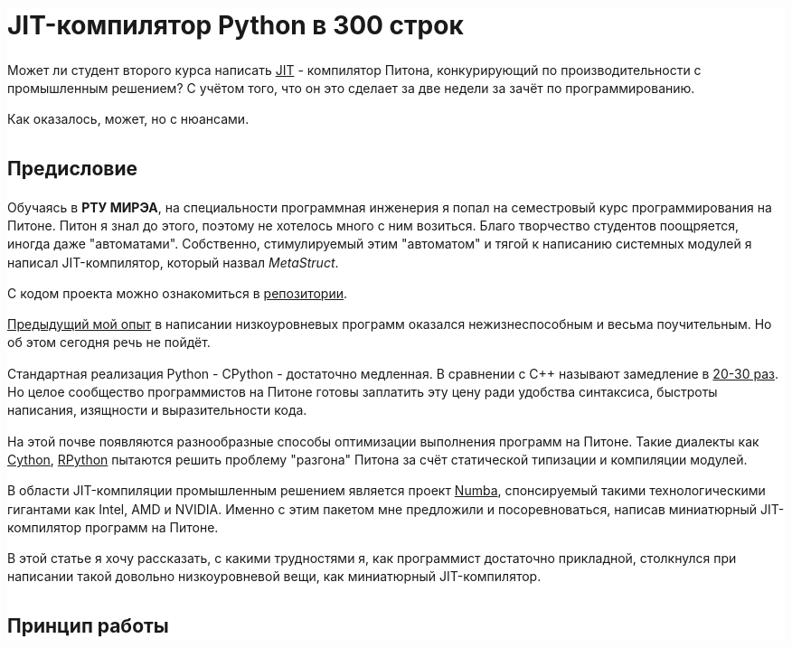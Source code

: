 # JIT-компилятор Python в 300 строк

Может ли студент второго курса написать [JIT](https://en.wikipedia.org/wiki/Just-in-time_compilation) - компилятор Питона, конкурирующий по производительности с
промышленным решением? С учётом того, что он это сделает за две недели за зачёт по программированию.

Как оказалось, может, но с нюансами.

## Предисловие

Обучаясь в **РТУ МИРЭА**, на специальности программная инженерия я попал на семестровый курс программирования на Питоне.
Питон я знал до этого, поэтому не хотелось много с ним возиться. Благо творчество студентов поощряется, иногда
даже "автоматами". Собственно, стимулируемый этим "автоматом" и тягой к написанию системных модулей
я написал JIT-компилятор, который назвал *MetaStruct*. 

С кодом проекта можно ознакомиться в [репозитории](https://github.com/PenzaStreetGames/MetaStruct.git).

[Предыдущий мой опыт](https://github.com/PenzaStreetGames/Yo.git) в написании низкоуровневых программ оказался 
нежизнеспособным и весьма поучительным. Но об этом сегодня речь не пойдёт.

Стандартная реализация Python - CPython - достаточно медленная. В сравнении с C++ называют замедление в
[20-30 раз](https://towardsdatascience.com/how-fast-is-c-compared-to-python-978f18f474c7). 
Но целое сообщество программистов на Питоне готовы заплатить эту цену ради удобства синтаксиса, быстроты
написания, изящности и выразительности кода.

На этой почве появляются разнообразные способы оптимизации выполнения программ на Питоне. 
Такие диалекты как [Cython](https://cython.org/), [RPython](https://rpython.readthedocs.io/en/latest/)
пытаются решить проблему "разгона" Питона за счёт статической типизации и компиляции модулей. 

В области JIT-компиляции промышленным решением является проект [Numba](https://numba.pydata.org/), спонсируемый
такими технологическими гигантами как Intel, AMD и NVIDIA. Именно с этим пакетом мне предложили и посоревноваться,
написав миниатюрный JIT-компилятор программ на Питоне.



В этой статье я хочу рассказать, с какими трудностями я, как программист достаточно прикладной, столкнулся
при написании такой довольно низкоуровневой вещи, как миниатюрный JIT-компилятор.

## Принцип работы
